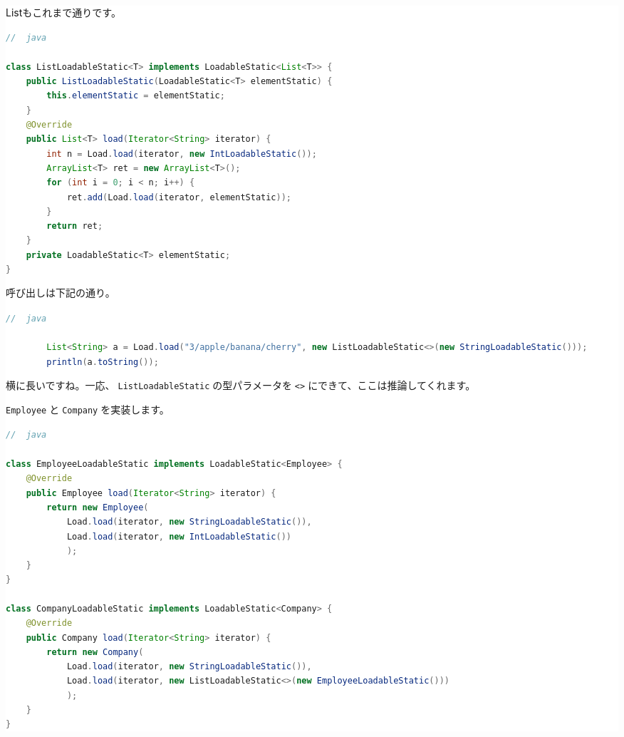 Listもこれまで通りです。

```java
//	java

class ListLoadableStatic<T> implements LoadableStatic<List<T>> {
	public ListLoadableStatic(LoadableStatic<T> elementStatic) {
		this.elementStatic = elementStatic;
	}
	@Override
	public List<T> load(Iterator<String> iterator) {
		int n = Load.load(iterator, new IntLoadableStatic());
		ArrayList<T> ret = new ArrayList<T>();
		for (int i = 0; i < n; i++) {
			ret.add(Load.load(iterator, elementStatic));
		}
		return ret;
	}
	private LoadableStatic<T> elementStatic;
}
```

呼び出しは下記の通り。

```java
//	java

		List<String> a = Load.load("3/apple/banana/cherry", new ListLoadableStatic<>(new StringLoadableStatic()));
		println(a.toString());
```

横に長いですね。一応、 `ListLoadableStatic` の型パラメータを `<>` にできて、ここは推論してくれます。

`Employee` と `Company` を実装します。

```java
//	java

class EmployeeLoadableStatic implements LoadableStatic<Employee> {
	@Override
	public Employee load(Iterator<String> iterator) {
		return new Employee(
			Load.load(iterator, new StringLoadableStatic()),
			Load.load(iterator, new IntLoadableStatic())
			);
	}
}

class CompanyLoadableStatic implements LoadableStatic<Company> {
	@Override
	public Company load(Iterator<String> iterator) {
		return new Company(
			Load.load(iterator, new StringLoadableStatic()),
			Load.load(iterator, new ListLoadableStatic<>(new EmployeeLoadableStatic()))
			);
	}
}
```
